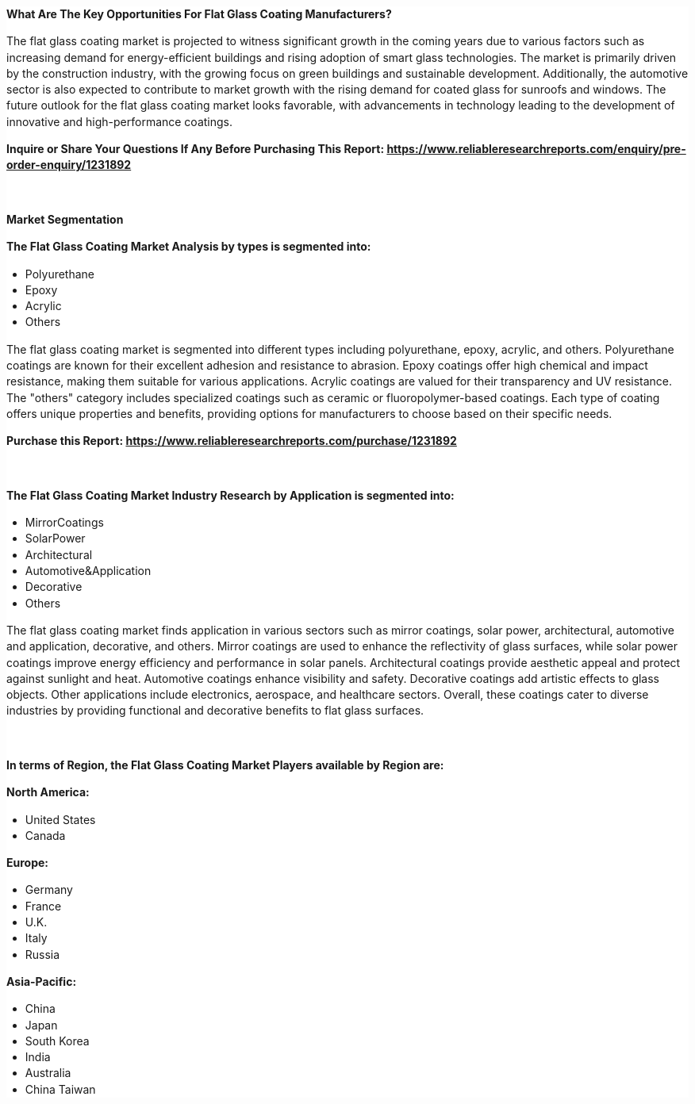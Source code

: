 <p><strong>What Are The Key Opportunities For Flat Glass Coating Manufacturers?</strong></p>
<p><p>The flat glass coating market is projected to witness significant growth in the coming years due to various factors such as increasing demand for energy-efficient buildings and rising adoption of smart glass technologies. The market is primarily driven by the construction industry, with the growing focus on green buildings and sustainable development. Additionally, the automotive sector is also expected to contribute to market growth with the rising demand for coated glass for sunroofs and windows. The future outlook for the flat glass coating market looks favorable, with advancements in technology leading to the development of innovative and high-performance coatings.</p></p>
<p><strong>Inquire or Share Your Questions If Any Before Purchasing This Report: <a href="https://www.reliableresearchreports.com/enquiry/pre-order-enquiry/1231892">https://www.reliableresearchreports.com/enquiry/pre-order-enquiry/1231892</a></strong></p>
<p>&nbsp;</p>
<p><strong>Market Segmentation</strong></p>
<p><strong>The Flat Glass Coating Market Analysis by types is segmented into:</strong></p>
<p><ul><li>Polyurethane</li><li>Epoxy</li><li>Acrylic</li><li>Others</li></ul></p>
<p><p>The flat glass coating market is segmented into different types including polyurethane, epoxy, acrylic, and others. Polyurethane coatings are known for their excellent adhesion and resistance to abrasion. Epoxy coatings offer high chemical and impact resistance, making them suitable for various applications. Acrylic coatings are valued for their transparency and UV resistance. The "others" category includes specialized coatings such as ceramic or fluoropolymer-based coatings. Each type of coating offers unique properties and benefits, providing options for manufacturers to choose based on their specific needs.</p></p>
<p><strong>Purchase this Report:&nbsp;<a href="https://www.reliableresearchreports.com/purchase/1231892">https://www.reliableresearchreports.com/purchase/1231892</a></strong></p>
<p>&nbsp;</p>
<p><strong>The Flat Glass Coating Market Industry Research by Application is segmented into:</strong></p>
<p><ul><li>MirrorCoatings</li><li>SolarPower</li><li>Architectural</li><li>Automotive&Application</li><li>Decorative</li><li>Others</li></ul></p>
<p><p>The flat glass coating market finds application in various sectors such as mirror coatings, solar power, architectural, automotive and application, decorative, and others. Mirror coatings are used to enhance the reflectivity of glass surfaces, while solar power coatings improve energy efficiency and performance in solar panels. Architectural coatings provide aesthetic appeal and protect against sunlight and heat. Automotive coatings enhance visibility and safety. Decorative coatings add artistic effects to glass objects. Other applications include electronics, aerospace, and healthcare sectors. Overall, these coatings cater to diverse industries by providing functional and decorative benefits to flat glass surfaces.</p></p>
<p>&nbsp;</p>
<p><strong>In terms of Region, the Flat Glass Coating Market Players available by Region are:</strong></p>
<p>
    <p> <strong> North America: </strong>
        <ul>
            <li>United States</li>
            <li>Canada</li>
        </ul>
        </p> 
    <p> <strong> Europe: </strong>
        <ul>
            <li>Germany</li>
            <li>France</li>
            <li>U.K.</li>
            <li>Italy</li>
            <li>Russia</li>
        </ul>
        </p> 
    <p> <strong> Asia-Pacific: </strong>
        <ul>
            <li>China</li>
            <li>Japan</li>
            <li>South Korea</li>
            <li>India</li>
            <li>Australia</li>
            <li>China Taiwan</li>